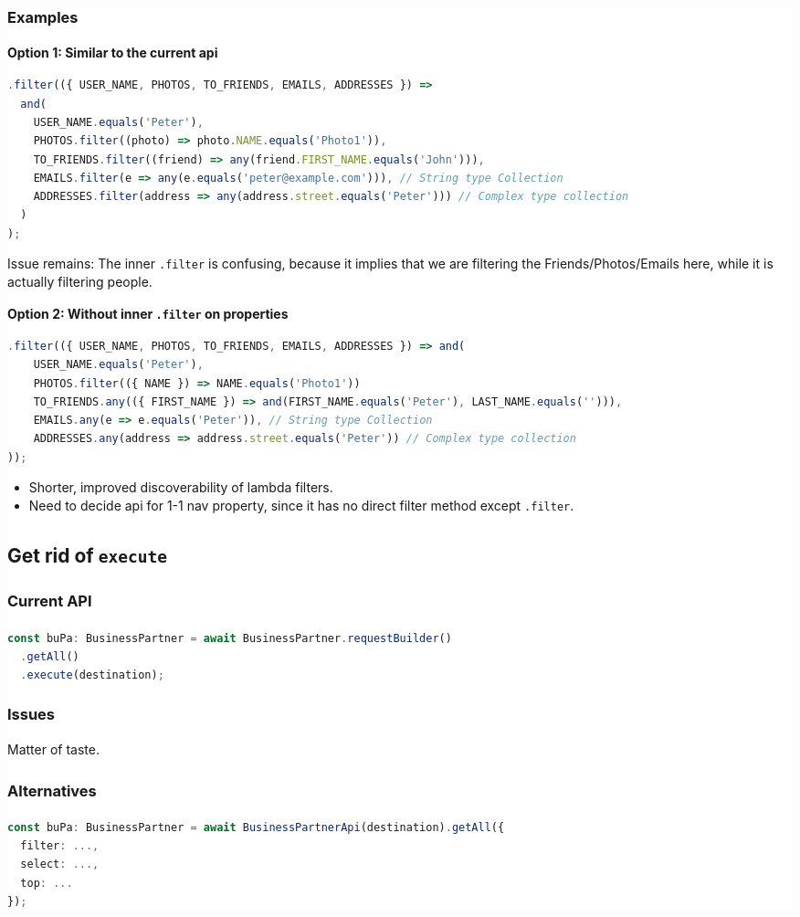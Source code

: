 ### Examples

**Option 1: Similar to the current api**

```ts
.filter(({ USER_NAME, PHOTOS, TO_FRIENDS, EMAILS, ADDRESSES }) => 
  and(
    USER_NAME.equals('Peter'),
    PHOTOS.filter((photo) => photo.NAME.equals('Photo1')),
    TO_FRIENDS.filter((friend) => any(friend.FIRST_NAME.equals('John'))),
    EMAILS.filter(e => any(e.equals('peter@example.com'))), // String type Collection
    ADDRESSES.filter(address => any(address.street.equals('Peter'))) // Complex type collection
  )
);
```
Issue remains: The inner `.filter` is confusing, because it implies that we are filtering the Friends/Photos/Emails here, while it is actually filtering people.

**Option 2: Without inner `.filter` on properties**

```ts
.filter(({ USER_NAME, PHOTOS, TO_FRIENDS, EMAILS, ADDRESSES }) => and(
    USER_NAME.equals('Peter'),
    PHOTOS.filter(({ NAME }) => NAME.equals('Photo1'))
    TO_FRIENDS.any(({ FIRST_NAME }) => and(FIRST_NAME.equals('Peter'), LAST_NAME.equals(''))),
    EMAILS.any(e => e.equals('Peter')), // String type Collection
    ADDRESSES.any(address => address.street.equals('Peter')) // Complex type collection
));
```
- Shorter, improved discoverability of lambda filters.
- Need to decide api for 1-1 nav property, since it has no direct filter method except `.filter`.

## Get rid of `execute`

### Current API

```ts
const buPa: BusinessPartner = await BusinessPartner.requestBuilder()
  .getAll()
  .execute(destination);
```

### Issues

Matter of taste.

### Alternatives

```ts
const buPa: BusinessPartner = await BusinessPartnerApi(destination).getAll({
  filter: ...,
  select: ...,
  top: ...
});
```

